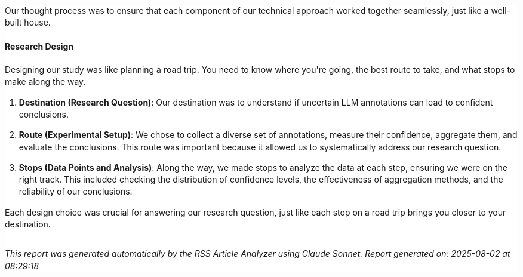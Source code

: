 Our thought process was to ensure that each component of our technical approach worked together seamlessly, just like a well-built house.

#### Research Design

Designing our study was like planning a road trip. You need to know where you're going, the best route to take, and what stops to make along the way.

1. **Destination (Research Question)**: Our destination was to understand if uncertain LLM annotations can lead to confident conclusions.

2. **Route (Experimental Setup)**: We chose to collect a diverse set of annotations, measure their confidence, aggregate them, and evaluate the conclusions. This route was important because it allowed us to systematically address our research question.

3. **Stops (Data Points and Analysis)**: Along the way, we made stops to analyze the data at each step, ensuring we were on the right track. This included checking the distribution of confidence levels, the effectiveness of aggregation methods, and the reliability of our conclusions.

Each design choice was crucial for answering our research question, just like each stop on a road trip brings you closer to your destination.


---

*This report was generated automatically by the RSS Article Analyzer using Claude Sonnet.*
*Report generated on: 2025-08-02 at 08:29:18*
